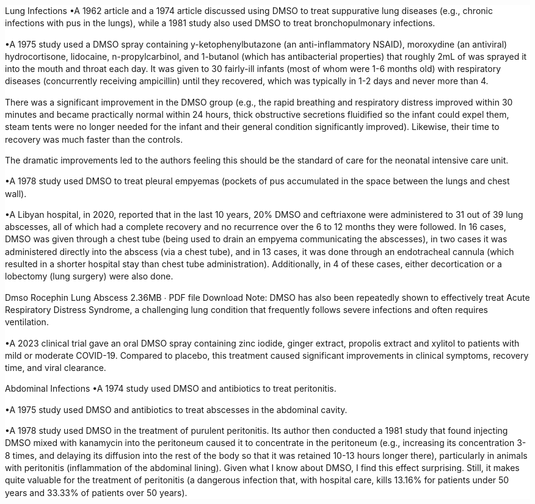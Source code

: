 Lung Infections
•A 1962 article and a 1974 article discussed using DMSO to treat suppurative lung diseases (e.g., chronic infections with pus in the lungs), while a 1981 study also used DMSO to treat bronchopulmonary infections.

•A 1975 study used a DMSO spray containing y-ketophenylbutazone (an anti-inflammatory NSAID), moroxydine (an antiviral) hydrocortisone, lidocaine, n-propylcarbinol, and 1-butanol (which has antibacterial properties) that roughly 2mL of was sprayed it into the mouth and throat each day. It was given to 30 fairly-ill infants (most of whom were 1-6 months old) with respiratory diseases (concurrently receiving ampicillin) until they recovered, which was typically in 1-2 days and never more than 4.


There was a significant improvement in the DMSO group (e.g., the rapid breathing and respiratory distress improved within 30 minutes and became practically normal within 24 hours, thick obstructive secretions fluidified so the infant could expel them, steam tents were no longer needed for the infant and their general condition significantly improved). Likewise, their time to recovery was much faster than the controls.



The dramatic improvements led to the authors feeling this should be the standard of care for the neonatal intensive care unit.

•A 1978 study used DMSO to treat pleural empyemas (pockets of pus accumulated in the space between the lungs and chest wall).

•A Libyan hospital, in 2020, reported that in the last 10 years, 20% DMSO and ceftriaxone were administered to 31 out of 39 lung abscesses, all of which had a complete recovery and no recurrence over the 6 to 12 months they were followed. In 16 cases, DMSO was given through a chest tube (being used to drain an empyema communicating the abscesses), in two cases it was administered directly into the abscess (via a chest tube), and in 13 cases, it was done through an endotracheal cannula (which resulted in a shorter hospital stay than chest tube administration). Additionally, in 4 of these cases, either decortication or a lobectomy (lung surgery) were also done.


Dmso Rocephin Lung Abscess
2.36MB ∙ PDF file
Download
Note: DMSO has also been repeatedly shown to effectively treat Acute Respiratory Distress Syndrome, a challenging lung condition that frequently follows severe infections and often requires ventilation.

•A 2023 clinical trial gave an oral DMSO spray containing zinc iodide, ginger extract, propolis extract and xylitol to patients with mild or moderate COVID-19. Compared to placebo, this treatment caused significant improvements in clinical symptoms, recovery time, and viral clearance.

Abdominal Infections
•A 1974 study used DMSO and antibiotics to treat peritonitis.

•A 1975 study used DMSO and antibiotics to treat abscesses in the abdominal cavity.

•A 1978 study used DMSO in the treatment of purulent peritonitis. Its author then conducted a 1981 study that found injecting DMSO mixed with kanamycin into the peritoneum caused it to concentrate in the peritoneum (e.g., increasing its concentration 3-8 times, and delaying its diffusion into the rest of the body so that it was retained 10-13 hours longer there), particularly in animals with peritonitis (inflammation of the abdominal lining). Given what I know about DMSO, I find this effect surprising. Still, it makes quite valuable for the treatment of peritonitis (a dangerous infection that, with hospital care, kills 13.16% for patients under 50 years and 33.33% of patients over 50 years).
